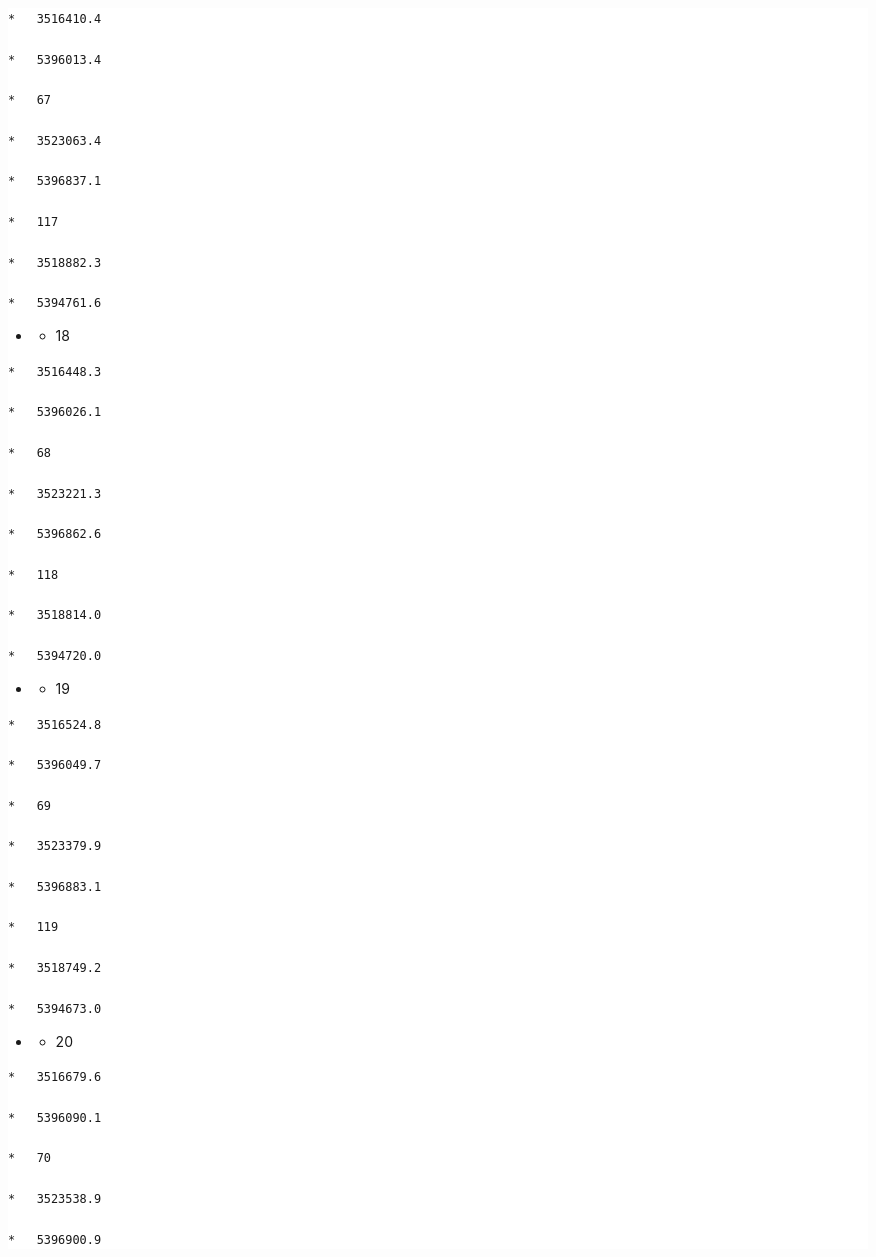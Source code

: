     *   3516410.4

    *   5396013.4

    *   67

    *   3523063.4

    *   5396837.1

    *   117

    *   3518882.3

    *   5394761.6


*    *   18

    *   3516448.3

    *   5396026.1

    *   68

    *   3523221.3

    *   5396862.6

    *   118

    *   3518814.0

    *   5394720.0


*    *   19

    *   3516524.8

    *   5396049.7

    *   69

    *   3523379.9

    *   5396883.1

    *   119

    *   3518749.2

    *   5394673.0


*    *   20

    *   3516679.6

    *   5396090.1

    *   70

    *   3523538.9

    *   5396900.9

